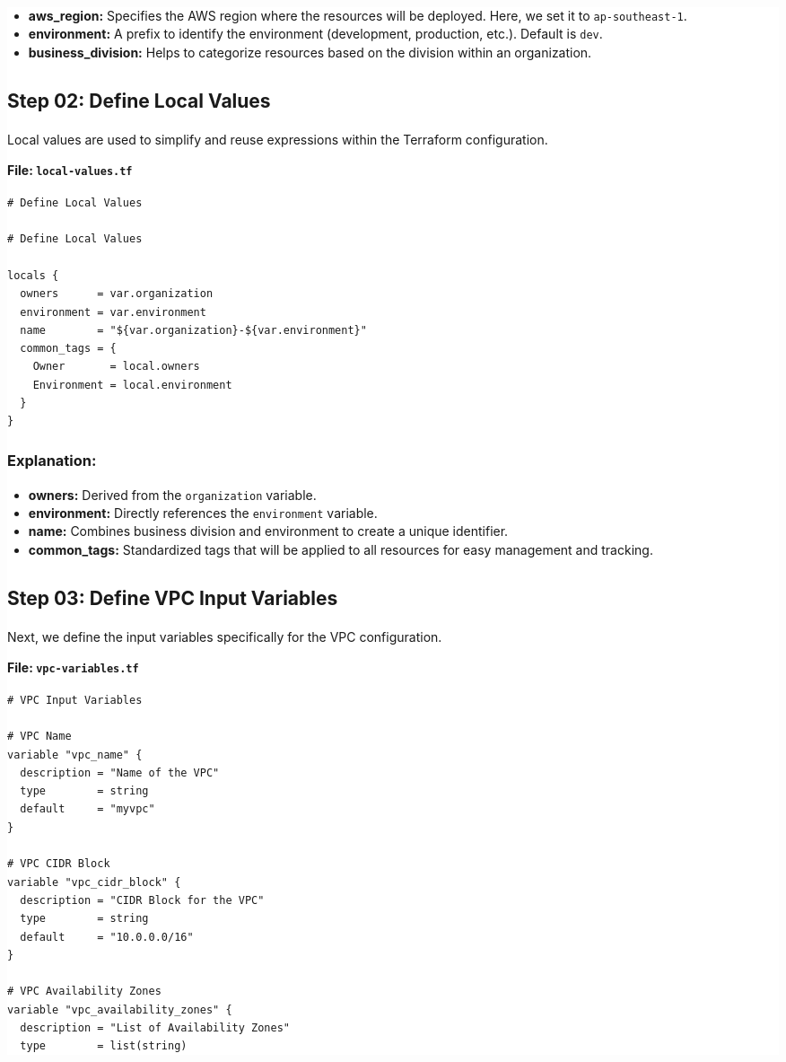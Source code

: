 - **aws_region:** Specifies the AWS region where the resources will be deployed. Here, we set it to `ap-southeast-1`.
- **environment:** A prefix to identify the environment (development, production, etc.). Default is `dev`.
- **business_division:** Helps to categorize resources based on the division within an organization.



## **Step 02: Define Local Values**

Local values are used to simplify and reuse expressions within the Terraform configuration.

**File: `local-values.tf`**

```hcl
# Define Local Values

# Define Local Values

locals {
  owners      = var.organization
  environment = var.environment
  name        = "${var.organization}-${var.environment}"
  common_tags = {
    Owner       = local.owners
    Environment = local.environment     
  }
}
```

### **Explanation:**

- **owners:** Derived from the `organization` variable.
- **environment:** Directly references the `environment` variable.
- **name:** Combines business division and environment to create a unique identifier.
- **common_tags:** Standardized tags that will be applied to all resources for easy management and tracking.



## **Step 03: Define VPC Input Variables**

Next, we define the input variables specifically for the VPC configuration.

**File: `vpc-variables.tf`**

```hcl
# VPC Input Variables

# VPC Name
variable "vpc_name" {
  description = "Name of the VPC"
  type        = string 
  default     = "myvpc"
}

# VPC CIDR Block
variable "vpc_cidr_block" {
  description = "CIDR Block for the VPC"
  type        = string 
  default     = "10.0.0.0/16"
}

# VPC Availability Zones
variable "vpc_availability_zones" {
  description = "List of Availability Zones"
  type        = list(string)
```